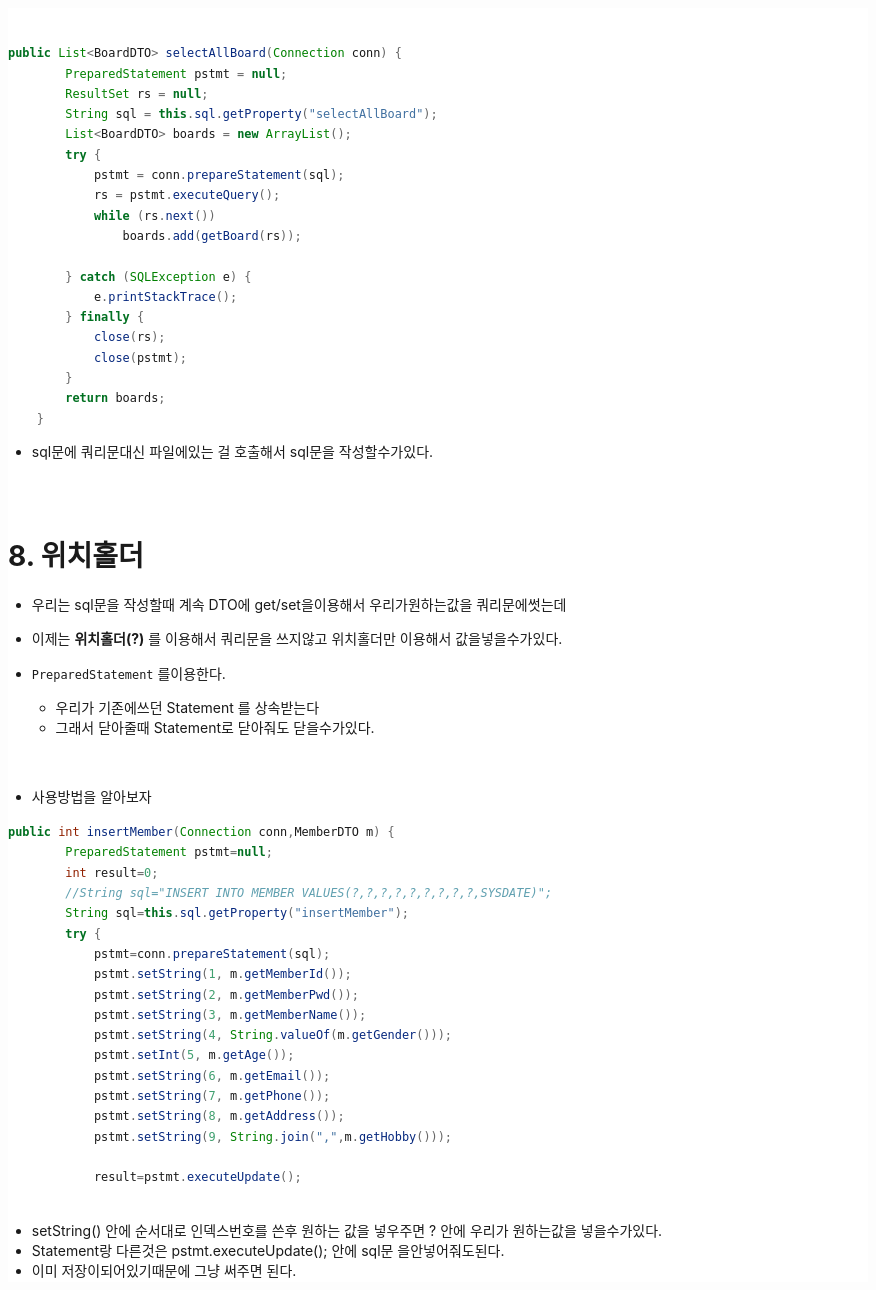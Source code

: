 <br/>

```java
public List<BoardDTO> selectAllBoard(Connection conn) {
		PreparedStatement pstmt = null;
		ResultSet rs = null;
		String sql = this.sql.getProperty("selectAllBoard");
		List<BoardDTO> boards = new ArrayList();
		try {
			pstmt = conn.prepareStatement(sql);
			rs = pstmt.executeQuery();
			while (rs.next())
				boards.add(getBoard(rs));

		} catch (SQLException e) {
			e.printStackTrace();
		} finally {
			close(rs);
			close(pstmt);
		}
		return boards;
	}
```
- sql문에 쿼리문대신 파일에있는 걸 호출해서 sql문을 작성할수가있다.

<br/>

# 8. 위치홀더
- 우리는 sql문을 작성할때 계속 DTO에 get/set을이용해서 우리가원하는값을 쿼리문에썻는데
- 이제는 **위치홀더(?)** 를 이용해서 쿼리문을 쓰지않고 위치홀더만 이용해서 값을넣을수가있다.
- <code>PreparedStatement</code> 를이용한다. 

	- 우리가 기존에쓰던 Statement 를 상속받는다
	- 그래서 닫아줄때 Statement로 닫아줘도 닫을수가있다.

<br/>


- 사용방법을 알아보자

```java
public int insertMember(Connection conn,MemberDTO m) {
		PreparedStatement pstmt=null;
		int result=0;
		//String sql="INSERT INTO MEMBER VALUES(?,?,?,?,?,?,?,?,?,SYSDATE)";
		String sql=this.sql.getProperty("insertMember");
		try {
			pstmt=conn.prepareStatement(sql);
			pstmt.setString(1, m.getMemberId());
			pstmt.setString(2, m.getMemberPwd());
			pstmt.setString(3, m.getMemberName());
			pstmt.setString(4, String.valueOf(m.getGender()));
			pstmt.setInt(5, m.getAge());
			pstmt.setString(6, m.getEmail());
			pstmt.setString(7, m.getPhone());
			pstmt.setString(8, m.getAddress());
			pstmt.setString(9, String.join(",",m.getHobby()));
			
			result=pstmt.executeUpdate();
			
```
- setString() 안에 순서대로 인덱스번호를 쓴후 원하는 값을 넣우주면 ? 안에 우리가 원하는값을 넣을수가있다.
- Statement랑 다른것은 pstmt.executeUpdate(); 안에 sql문 을안넣어줘도된다.
- 이미 저장이되어있기때문에 그냥 써주면 된다.
